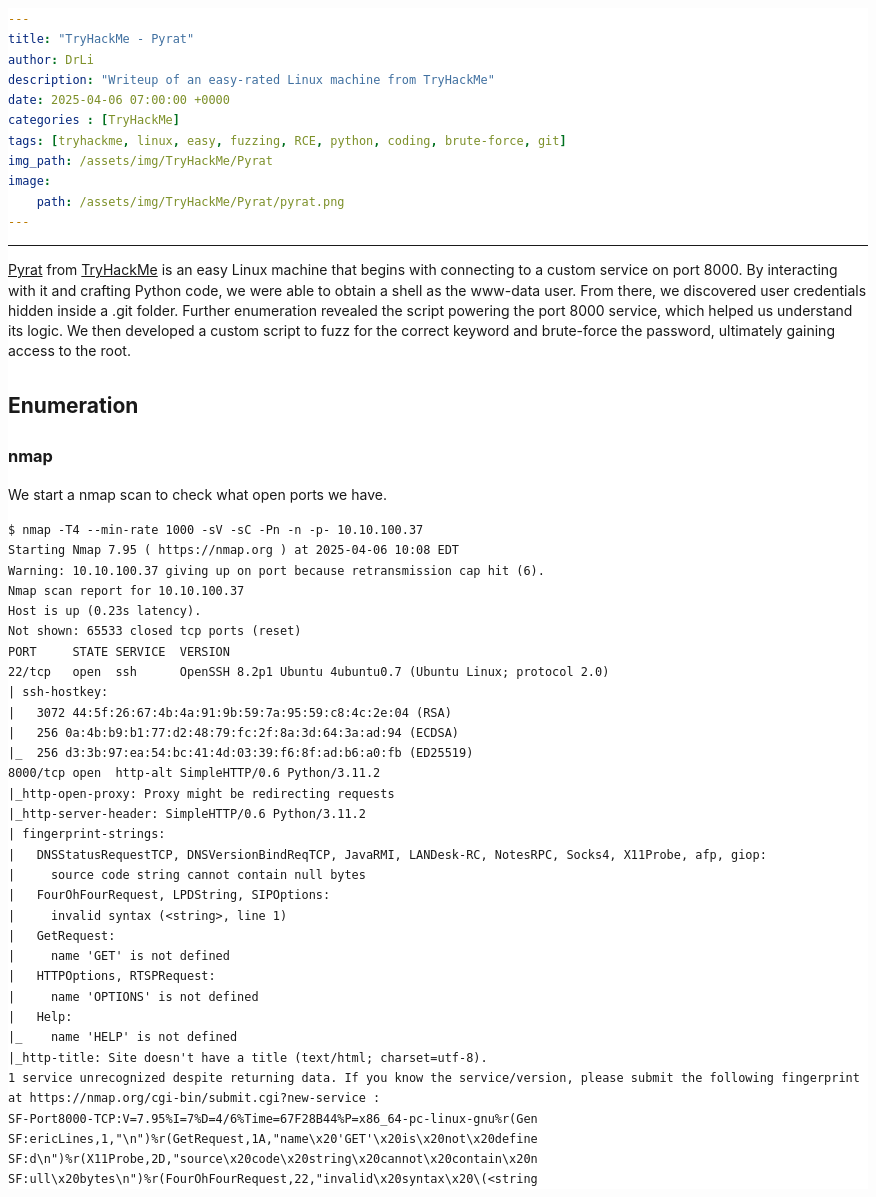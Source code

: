 ```yaml
---
title: "TryHackMe - Pyrat"
author: DrLi
description: "Writeup of an easy-rated Linux machine from TryHackMe"
date: 2025-04-06 07:00:00 +0000
categories : [TryHackMe]
tags: [tryhackme, linux, easy, fuzzing, RCE, python, coding, brute-force, git]
img_path: /assets/img/TryHackMe/Pyrat
image:
    path: /assets/img/TryHackMe/Pyrat/pyrat.png
---
```


<div align="center"> <script src="https://tryhackme.com/badge/2794771"></script> </div>

---

[Pyrat](https://tryhackme.com/room/pyrat) from [TryHackMe](https://tryhackme.com/)  is an easy Linux machine that begins with connecting to a custom service on port 8000. By interacting with it and crafting Python code, we were able to obtain a shell as the www-data user. From there, we discovered user credentials hidden inside a .git folder. Further enumeration revealed the script powering the port 8000 service, which helped us understand its logic. We then developed a custom script to fuzz for the correct keyword and brute-force the password, ultimately gaining access to the root.

## **Enumeration**

### nmap
We start a nmap scan to check what open ports we have.
```terminal
$ nmap -T4 --min-rate 1000 -sV -sC -Pn -n -p- 10.10.100.37                            
Starting Nmap 7.95 ( https://nmap.org ) at 2025-04-06 10:08 EDT
Warning: 10.10.100.37 giving up on port because retransmission cap hit (6).
Nmap scan report for 10.10.100.37
Host is up (0.23s latency).
Not shown: 65533 closed tcp ports (reset)
PORT     STATE SERVICE  VERSION
22/tcp   open  ssh      OpenSSH 8.2p1 Ubuntu 4ubuntu0.7 (Ubuntu Linux; protocol 2.0)
| ssh-hostkey: 
|   3072 44:5f:26:67:4b:4a:91:9b:59:7a:95:59:c8:4c:2e:04 (RSA)
|   256 0a:4b:b9:b1:77:d2:48:79:fc:2f:8a:3d:64:3a:ad:94 (ECDSA)
|_  256 d3:3b:97:ea:54:bc:41:4d:03:39:f6:8f:ad:b6:a0:fb (ED25519)
8000/tcp open  http-alt SimpleHTTP/0.6 Python/3.11.2
|_http-open-proxy: Proxy might be redirecting requests
|_http-server-header: SimpleHTTP/0.6 Python/3.11.2
| fingerprint-strings: 
|   DNSStatusRequestTCP, DNSVersionBindReqTCP, JavaRMI, LANDesk-RC, NotesRPC, Socks4, X11Probe, afp, giop: 
|     source code string cannot contain null bytes
|   FourOhFourRequest, LPDString, SIPOptions: 
|     invalid syntax (<string>, line 1)
|   GetRequest: 
|     name 'GET' is not defined
|   HTTPOptions, RTSPRequest: 
|     name 'OPTIONS' is not defined
|   Help: 
|_    name 'HELP' is not defined
|_http-title: Site doesn't have a title (text/html; charset=utf-8).
1 service unrecognized despite returning data. If you know the service/version, please submit the following fingerprint at https://nmap.org/cgi-bin/submit.cgi?new-service :
SF-Port8000-TCP:V=7.95%I=7%D=4/6%Time=67F28B44%P=x86_64-pc-linux-gnu%r(Gen
SF:ericLines,1,"\n")%r(GetRequest,1A,"name\x20'GET'\x20is\x20not\x20define
SF:d\n")%r(X11Probe,2D,"source\x20code\x20string\x20cannot\x20contain\x20n
SF:ull\x20bytes\n")%r(FourOhFourRequest,22,"invalid\x20syntax\x20\(<string
```